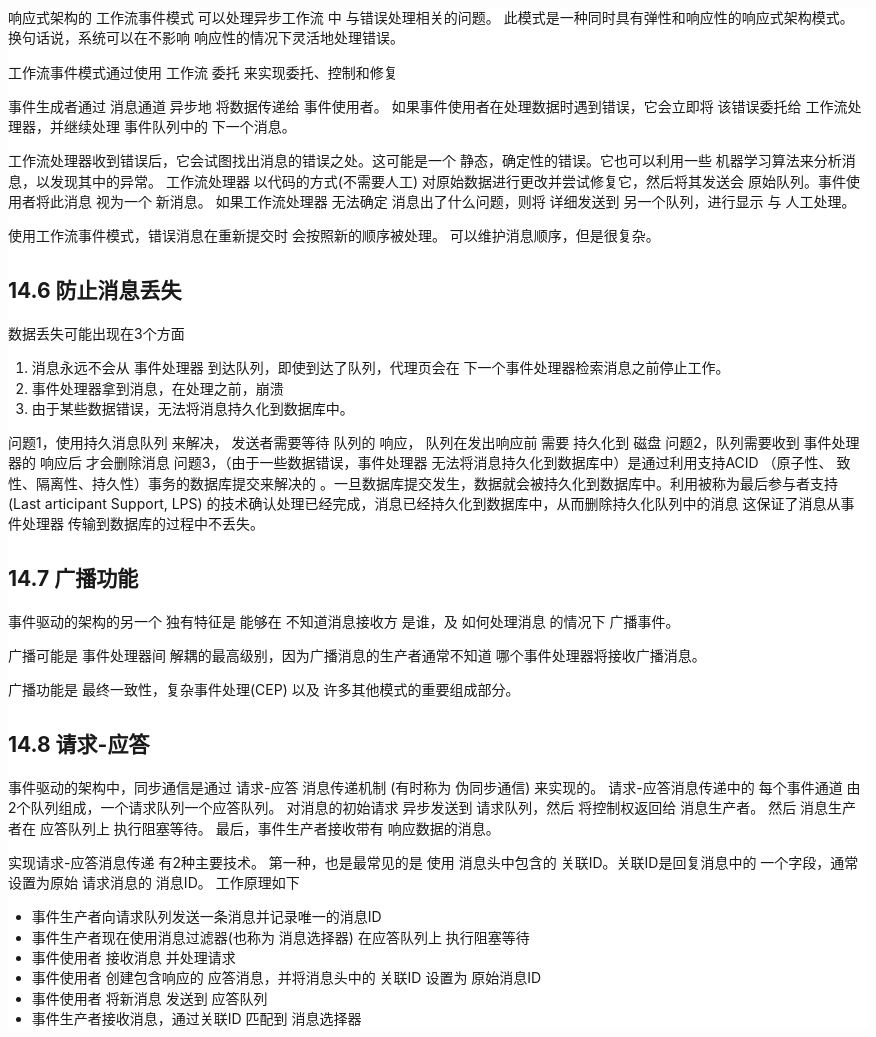 响应式架构的 工作流事件模式 可以处理异步工作流 中 与错误处理相关的问题。
此模式是一种同时具有弹性和响应性的响应式架构模式。 
换句话说，系统可以在不影响 响应性的情况下灵活地处理错误。

工作流事件模式通过使用 工作流 委托 来实现委托、控制和修复

事件生成者通过 消息通道 异步地 将数据传递给 事件使用者。
如果事件使用者在处理数据时遇到错误，它会立即将 该错误委托给 工作流处理器，并继续处理 事件队列中的 下一个消息。

工作流处理器收到错误后，它会试图找出消息的错误之处。这可能是一个 静态，确定性的错误。它也可以利用一些 机器学习算法来分析消息，以发现其中的异常。
工作流处理器 以代码的方式(不需要人工) 对原始数据进行更改并尝试修复它，然后将其发送会 原始队列。事件使用者将此消息 视为一个 新消息。
如果工作流处理器 无法确定 消息出了什么问题，则将 详细发送到 另一个队列，进行显示 与 人工处理。

使用工作流事件模式，错误消息在重新提交时 会按照新的顺序被处理。 可以维护消息顺序，但是很复杂。


## 14.6 防止消息丢失

数据丢失可能出现在3个方面
1. 消息永远不会从 事件处理器 到达队列，即使到达了队列，代理页会在 下一个事件处理器检索消息之前停止工作。
2. 事件处理器拿到消息，在处理之前，崩溃
3. 由于某些数据错误，无法将消息持久化到数据库中。

问题1，使用持久消息队列 来解决， 发送者需要等待 队列的 响应， 队列在发出响应前 需要 持久化到 磁盘
问题2，队列需要收到 事件处理器的 响应后 才会删除消息
问题3，（由于一些数据错误，事件处理器 无法将消息持久化到数据库中）是通过利用支持ACID （原子性、 致性、隔离性、持久性）事务的数据库提交来解决的 。一旦数据库提交发生，数据就会被持久化到数据库中。利用被称为最后参与者支持 (Last articipant Support, LPS) 的技术确认处理已经完成，消息已经持久化到数据库中，从而删除持久化队列中的消息 这保证了消息从事件处理器 传输到数据库的过程中不丢失。

## 14.7 广播功能

事件驱动的架构的另一个 独有特征是 能够在 不知道消息接收方 是谁，及 如何处理消息 的情况下 广播事件。

广播可能是 事件处理器间 解耦的最高级别，因为广播消息的生产者通常不知道 哪个事件处理器将接收广播消息。

广播功能是 最终一致性，复杂事件处理(CEP) 以及 许多其他模式的重要组成部分。


## 14.8 请求-应答

事件驱动的架构中，同步通信是通过 请求-应答 消息传递机制 (有时称为 伪同步通信) 来实现的。
请求-应答消息传递中的 每个事件通道 由2个队列组成，一个请求队列一个应答队列。
对消息的初始请求 异步发送到 请求队列，然后 将控制权返回给 消息生产者。
然后 消息生产者在 应答队列上 执行阻塞等待。
最后，事件生产者接收带有 响应数据的消息。

实现请求-应答消息传递 有2种主要技术。
第一种，也是最常见的是 使用 消息头中包含的 关联ID。关联ID是回复消息中的 一个字段，通常设置为原始 请求消息的 消息ID。 工作原理如下
- 事件生产者向请求队列发送一条消息并记录唯一的消息ID
- 事件生产者现在使用消息过滤器(也称为 消息选择器) 在应答队列上 执行阻塞等待
- 事件使用者 接收消息 并处理请求
- 事件使用者 创建包含响应的 应答消息，并将消息头中的 关联ID 设置为 原始消息ID
- 事件使用者 将新消息 发送到 应答队列
- 事件生产者接收消息，通过关联ID 匹配到 消息选择器
